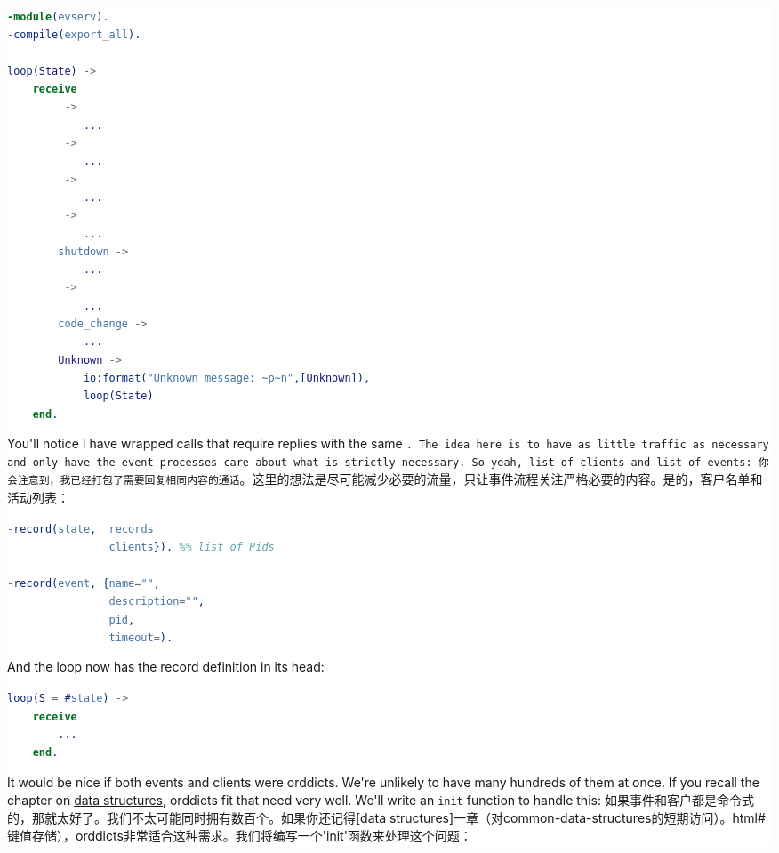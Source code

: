 ```erl
-module(evserv).
-compile(export_all).

loop(State) ->
    receive
         ->
            ...
         ->
            ...
         ->
            ...
         ->
            ...
        shutdown ->
            ...
         ->
            ...
        code_change ->
            ...
        Unknown ->
            io:format("Unknown message: ~p~n",[Unknown]),
            loop(State)
    end.
```

You'll notice I have wrapped calls that require replies with the same ``. The idea here is to have as little traffic as necessary and only have the event processes care about what is strictly necessary. So yeah, list of clients and list of events:
你会注意到，我已经打包了需要回复相同内容的通话``。这里的想法是尽可能减少必要的流量，只让事件流程关注严格必要的内容。是的，客户名单和活动列表：

```erl
-record(state,  records
                clients}). %% list of Pids

-record(event, {name="",
                description="",
                pid,
                timeout=).
```

And the loop now has the record definition in its head:

```erl
loop(S = #state) ->
    receive
        ...
    end.
```

It would be nice if both events and clients were orddicts. We're unlikely to have many hundreds of them at once. If you recall the chapter on [data structures](a-short-visit-to-common-data-structures.html#key-value-stores), orddicts fit that need very well. We'll write an `init` function to handle this:
如果事件和客户都是命令式的，那就太好了。我们不太可能同时拥有数百个。如果你还记得[data structures]一章（对common-data-structures的短期访问）。html#键值存储），orddicts非常适合这种需求。我们将编写一个'init'函数来处理这个问题：
